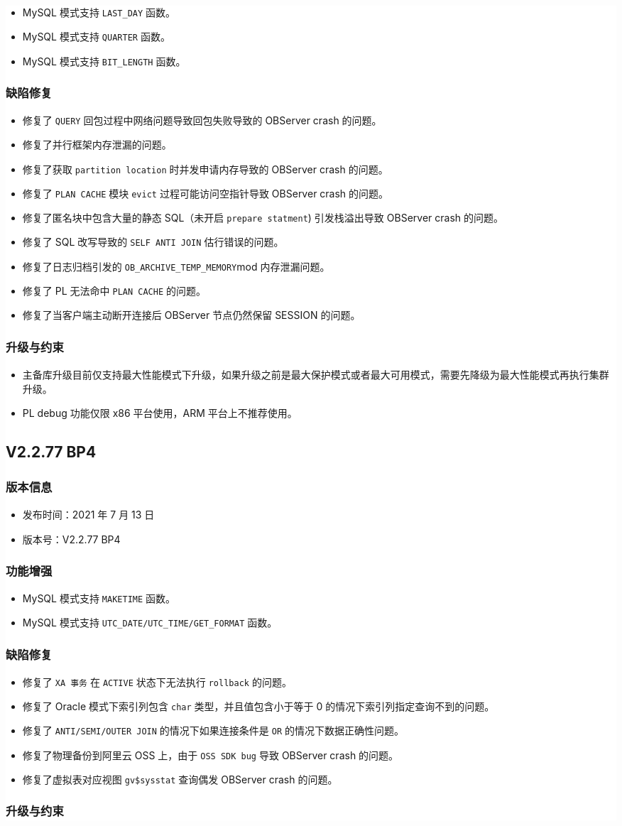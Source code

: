 * MySQL 模式支持 `LAST_DAY` 函数。

* MySQL 模式支持 `QUARTER` 函数。

* MySQL 模式支持 `BIT_LENGTH` 函数。

### 缺陷修复

* 修复了 `QUERY` 回包过程中网络问题导致回包失败导致的 OBServer crash 的问题。

* 修复了并行框架内存泄漏的问题。

* 修复了获取 `partition location` 时并发申请内存导致的 OBServer crash 的问题。

* 修复了 `PLAN CACHE` 模块 `evict` 过程可能访问空指针导致 OBServer crash 的问题。

* 修复了匿名块中包含大量的静态 SQL（未开启 `prepare statment`) 引发栈溢出导致 OBServer crash 的问题。

* 修复了 SQL 改写导致的 `SELF ANTI JOIN` 估行错误的问题。

* 修复了日志归档引发的 `OB_ARCHIVE_TEMP_MEMORY`mod 内存泄漏问题。

* 修复了 PL 无法命中 `PLAN CACHE` 的问题。

* 修复了当客户端主动断开连接后 OBServer 节点仍然保留 SESSION 的问题。

### 升级与约束

* 主备库升级目前仅支持最大性能模式下升级，如果升级之前是最大保护模式或者最大可用模式，需要先降级为最大性能模式再执行集群升级。

* PL debug 功能仅限 x86 平台使用，ARM 平台上不推荐使用。

## V2.2.77 BP4

### 版本信息

* 发布时间：2021 年 7 月 13 日

* 版本号：V2.2.77 BP4

### 功能增强

* MySQL 模式支持 `MAKETIME` 函数。

* MySQL 模式支持 `UTC_DATE/UTC_TIME/GET_FORMAT` 函数。

### 缺陷修复

* 修复了 `XA 事务` 在 `ACTIVE` 状态下无法执行 `rollback` 的问题。

* 修复了 Oracle 模式下索引列包含 `char` 类型，并且值包含小于等于 0 的情况下索引列指定查询不到的问题。

* 修复了 `ANTI/SEMI/OUTER JOIN` 的情况下如果连接条件是 `OR` 的情况下数据正确性问题。

* 修复了物理备份到阿里云 OSS 上，由于 `OSS SDK bug` 导致 OBServer crash 的问题。

* 修复了虚拟表对应视图 `gv$sysstat` 查询偶发 OBServer crash 的问题。

### 升级与约束
